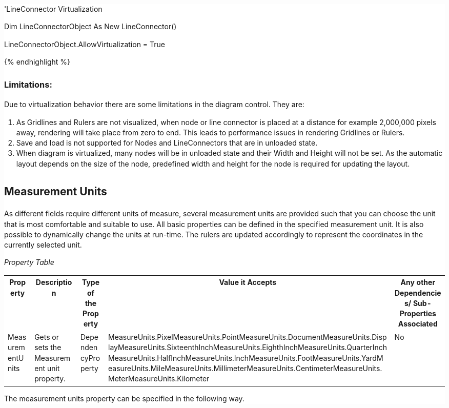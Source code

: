 


'LineConnector Virtualization

Dim LineConnectorObject As New LineConnector()

LineConnectorObject.AllowVirtualization = True

{% endhighlight  %}

### Limitations:

Due to virtualization behavior there are some limitations  in the diagram control. They are:

1. As Gridlines and Rulers are not visualized, when node or line connector is placed at a distance for example 2,000,000 pixels away, rendering will take place from zero to end. This leads to performance issues in rendering Gridlines or Rulers.
2. Save and load is not supported for Nodes and LineConnectors that are in unloaded state.
3. When diagram is virtualized, many nodes will be in unloaded state and their Width and Height will not be set. As the automatic layout depends on the size of the node, predefined width and height for the node is required for updating the layout.
## Measurement Units


As different fields require different units of measure, several measurement units are provided such that you can choose the unit that is most comfortable and suitable to use. All basic properties can be defined in the specified measurement unit. It is also possible to dynamically change the units at run-time. The rulers are updated accordingly to represent the coordinates in the currently selected unit.

_Property Table_ 

<table>
<tr>
<th>
Property</th><th>
Description</th><th>
Type of the Property</th><th>
Value it Accepts</th><th>
Any other Dependencies/ Sub-Properties Associated</th></tr>
<tr>
<td>
MeasurementUnits</td><td>
Gets or sets the Measurement unit property.</td><td>
DependencyProperty</td><td>
MeasureUnits.PixelMeasureUnits.PointMeasureUnits.DocumentMeasureUnits.DisplayMeasureUnits.SixteenthInchMeasureUnits.EighthInchMeasureUnits.QuarterInchMeasureUnits.HalfInchMeasureUnits.InchMeasureUnits.FootMeasureUnits.YardMeasureUnits.MileMeasureUnits.MillimeterMeasureUnits.CentimeterMeasureUnits.MeterMeasureUnits.Kilometer</td><td>
No</td></tr>
</table>


The measurement units property can be specified in the following way.
